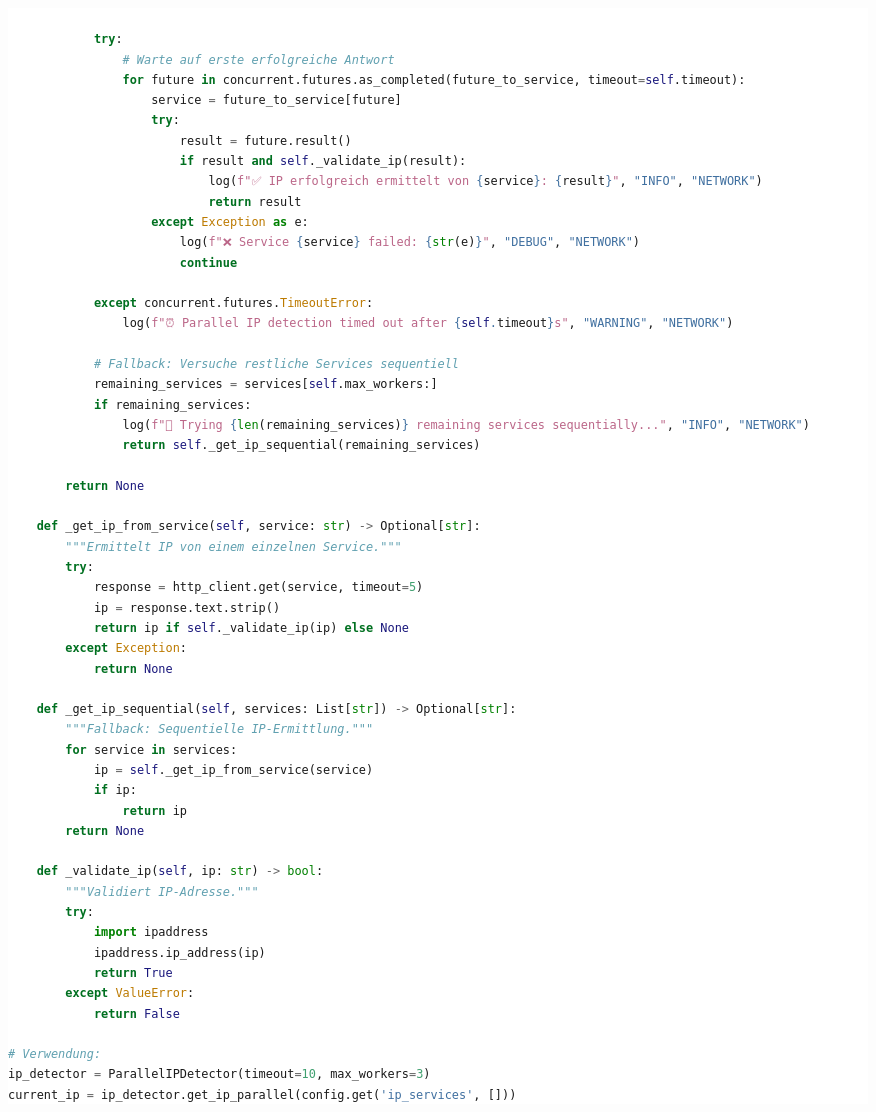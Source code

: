 ```python
            
            try:
                # Warte auf erste erfolgreiche Antwort
                for future in concurrent.futures.as_completed(future_to_service, timeout=self.timeout):
                    service = future_to_service[future]
                    try:
                        result = future.result()
                        if result and self._validate_ip(result):
                            log(f"✅ IP erfolgreich ermittelt von {service}: {result}", "INFO", "NETWORK")
                            return result
                    except Exception as e:
                        log(f"❌ Service {service} failed: {str(e)}", "DEBUG", "NETWORK")
                        continue
            
            except concurrent.futures.TimeoutError:
                log(f"⏰ Parallel IP detection timed out after {self.timeout}s", "WARNING", "NETWORK")
            
            # Fallback: Versuche restliche Services sequentiell
            remaining_services = services[self.max_workers:]
            if remaining_services:
                log(f"🔄 Trying {len(remaining_services)} remaining services sequentially...", "INFO", "NETWORK")
                return self._get_ip_sequential(remaining_services)
        
        return None
    
    def _get_ip_from_service(self, service: str) -> Optional[str]:
        """Ermittelt IP von einem einzelnen Service."""
        try:
            response = http_client.get(service, timeout=5)
            ip = response.text.strip()
            return ip if self._validate_ip(ip) else None
        except Exception:
            return None
    
    def _get_ip_sequential(self, services: List[str]) -> Optional[str]:
        """Fallback: Sequentielle IP-Ermittlung."""
        for service in services:
            ip = self._get_ip_from_service(service)
            if ip:
                return ip
        return None
    
    def _validate_ip(self, ip: str) -> bool:
        """Validiert IP-Adresse."""
        try:
            import ipaddress
            ipaddress.ip_address(ip)
            return True
        except ValueError:
            return False

# Verwendung:
ip_detector = ParallelIPDetector(timeout=10, max_workers=3)
current_ip = ip_detector.get_ip_parallel(config.get('ip_services', []))
```
